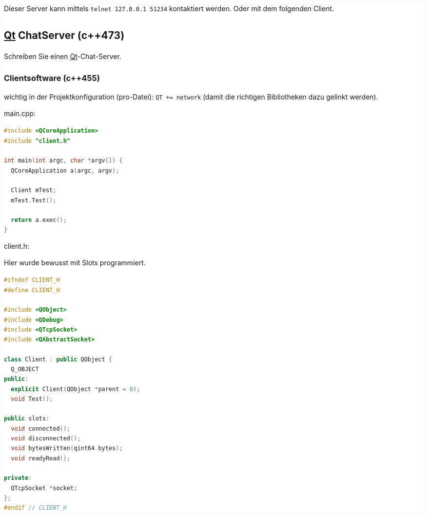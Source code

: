 Dieser Server kann mittels `telnet 127.0.0.1 51234` kontaktiert werden. Oder mit dem folgenden Client.

## [Qt](../../../Softwareentwicklung/Cpp/Qt.md) ChatServer (c++473)

Schreiben Sie einen [Qt](../../../Softwareentwicklung/Cpp/Qt.md)-Chat-Server.

### Clientsoftware (c++455)

wichtig in der Projektkonfiguration (pro-Datei): `QT += network` (damit die richtigen Bibliotheken dazu gelinkt werden).

main.cpp:

```c++
#include <QCoreApplication>
#include "client.h"

int main(int argc, char *argv[]) {
  QCoreApplication a(argc, argv);

  Client mTest;
  mTest.Test();

  return a.exec();
}
```

client.h:

Hier wurde bewusst mit Slots programmiert.

```c++
#ifndef CLIENT_H
#define CLIENT_H

#include <QObject>
#include <QDebug>
#include <QTcpSocket>
#include <QAbstractSocket>

class Client : public QObject {
  Q_OBJECT
public:
  explicit Client(QObject *parent = 0);
  void Test();

public slots:
  void connected();
  void disconnected();
  void bytesWritten(qint64 bytes);
  void readyRead();

private:
  QTcpSocket *socket;
};
#endif // CLIENT_H
```
